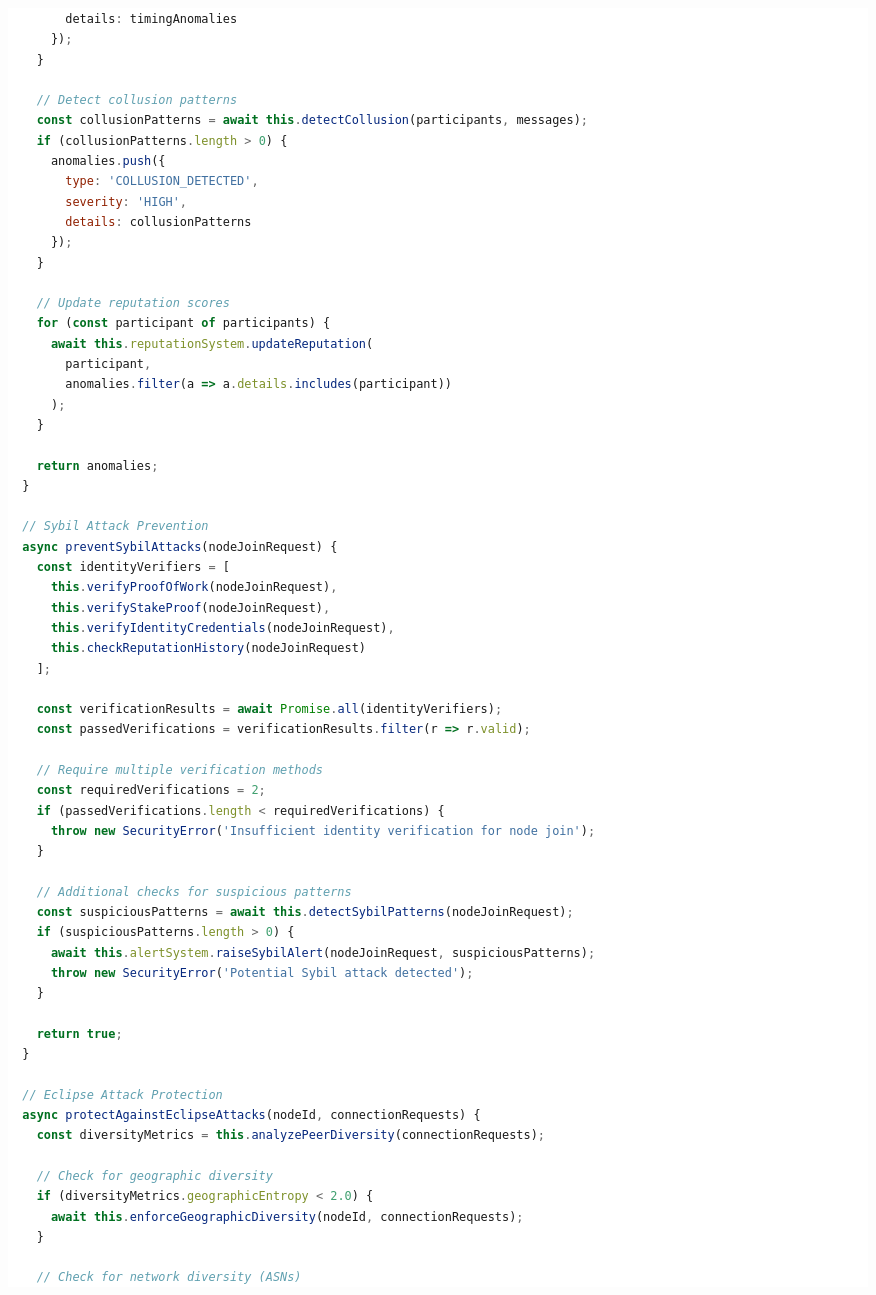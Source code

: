 ```javascript
        details: timingAnomalies
      });
    }
    
    // Detect collusion patterns
    const collusionPatterns = await this.detectCollusion(participants, messages);
    if (collusionPatterns.length > 0) {
      anomalies.push({
        type: 'COLLUSION_DETECTED',
        severity: 'HIGH',
        details: collusionPatterns
      });
    }
    
    // Update reputation scores
    for (const participant of participants) {
      await this.reputationSystem.updateReputation(
        participant,
        anomalies.filter(a => a.details.includes(participant))
      );
    }
    
    return anomalies;
  }

  // Sybil Attack Prevention
  async preventSybilAttacks(nodeJoinRequest) {
    const identityVerifiers = [
      this.verifyProofOfWork(nodeJoinRequest),
      this.verifyStakeProof(nodeJoinRequest),
      this.verifyIdentityCredentials(nodeJoinRequest),
      this.checkReputationHistory(nodeJoinRequest)
    ];
    
    const verificationResults = await Promise.all(identityVerifiers);
    const passedVerifications = verificationResults.filter(r => r.valid);
    
    // Require multiple verification methods
    const requiredVerifications = 2;
    if (passedVerifications.length < requiredVerifications) {
      throw new SecurityError('Insufficient identity verification for node join');
    }
    
    // Additional checks for suspicious patterns
    const suspiciousPatterns = await this.detectSybilPatterns(nodeJoinRequest);
    if (suspiciousPatterns.length > 0) {
      await this.alertSystem.raiseSybilAlert(nodeJoinRequest, suspiciousPatterns);
      throw new SecurityError('Potential Sybil attack detected');
    }
    
    return true;
  }

  // Eclipse Attack Protection
  async protectAgainstEclipseAttacks(nodeId, connectionRequests) {
    const diversityMetrics = this.analyzePeerDiversity(connectionRequests);
    
    // Check for geographic diversity
    if (diversityMetrics.geographicEntropy < 2.0) {
      await this.enforceGeographicDiversity(nodeId, connectionRequests);
    }
    
    // Check for network diversity (ASNs)
```